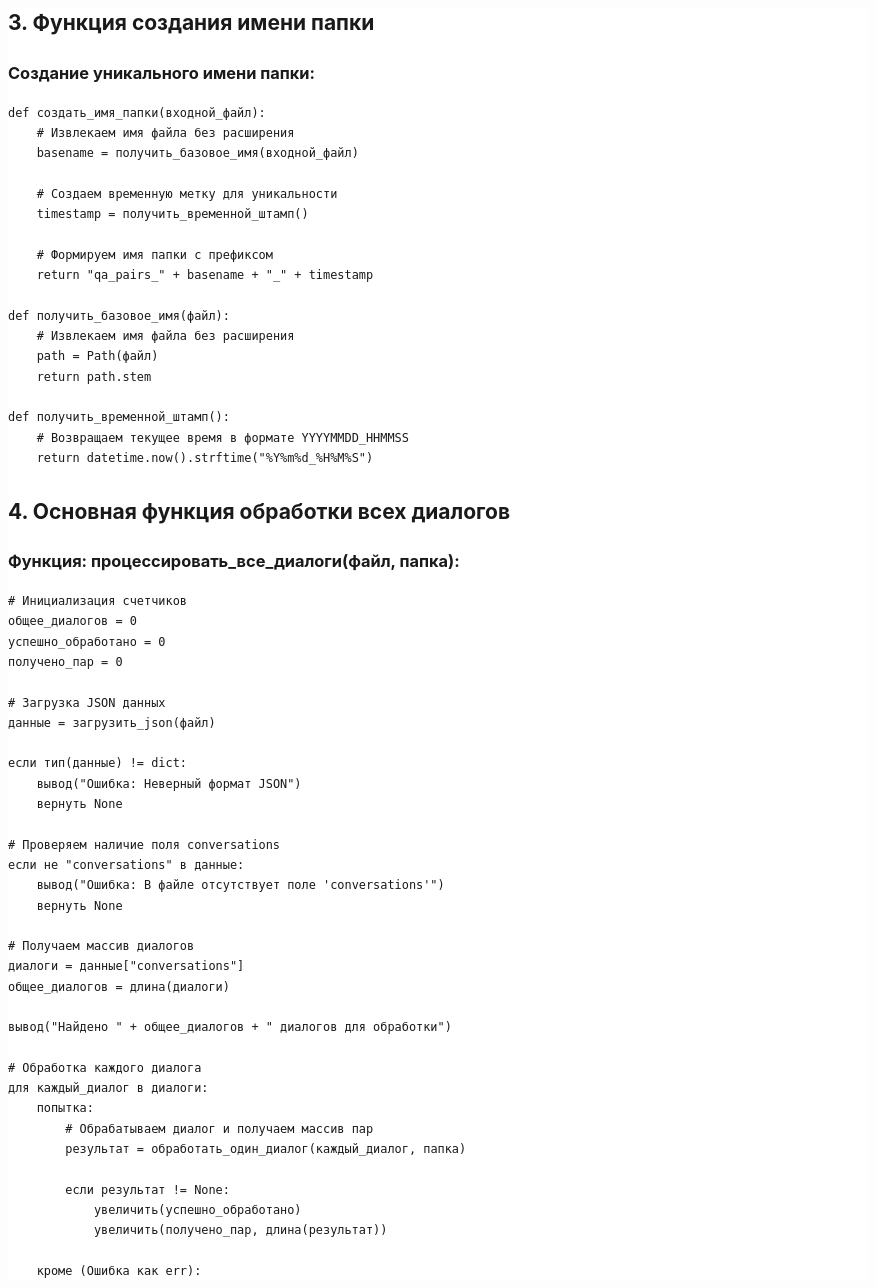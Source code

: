 ## 3. Функция создания имени папки

### Создание уникального имени папки:
```
def создать_имя_папки(входной_файл):
    # Извлекаем имя файла без расширения
    basename = получить_базовое_имя(входной_файл)
    
    # Создаем временную метку для уникальности
    timestamp = получить_временной_штамп()
    
    # Формируем имя папки с префиксом
    return "qa_pairs_" + basename + "_" + timestamp

def получить_базовое_имя(файл):
    # Извлекаем имя файла без расширения
    path = Path(файл)
    return path.stem

def получить_временной_штамп():
    # Возвращаем текущее время в формате YYYYMMDD_HHMMSS
    return datetime.now().strftime("%Y%m%d_%H%M%S")
```

## 4. Основная функция обработки всех диалогов

### Функция: процессировать_все_диалоги(файл, папка):
```
# Инициализация счетчиков
общее_диалогов = 0
успешно_обработано = 0  
получено_пар = 0

# Загрузка JSON данных
данные = загрузить_json(файл)

если тип(данные) != dict:
    вывод("Ошибка: Неверный формат JSON")
    вернуть None
    
# Проверяем наличие поля conversations
если не "conversations" в данные:
    вывод("Ошибка: В файле отсутствует поле 'conversations'")
    вернуть None

# Получаем массив диалогов  
диалоги = данные["conversations"]
общее_диалогов = длина(диалоги)

вывод("Найдено " + общее_диалогов + " диалогов для обработки")

# Обработка каждого диалога
для каждый_диалог в диалоги:
    попытка: 
        # Обрабатываем диалог и получаем массив пар  
        результат = обработать_один_диалог(каждый_диалог, папка)
        
        если результат != None:
            увеличить(успешно_обработано) 
            увеличить(получено_пар, длина(результат))
            
    кроме (Ошибка как err):
```